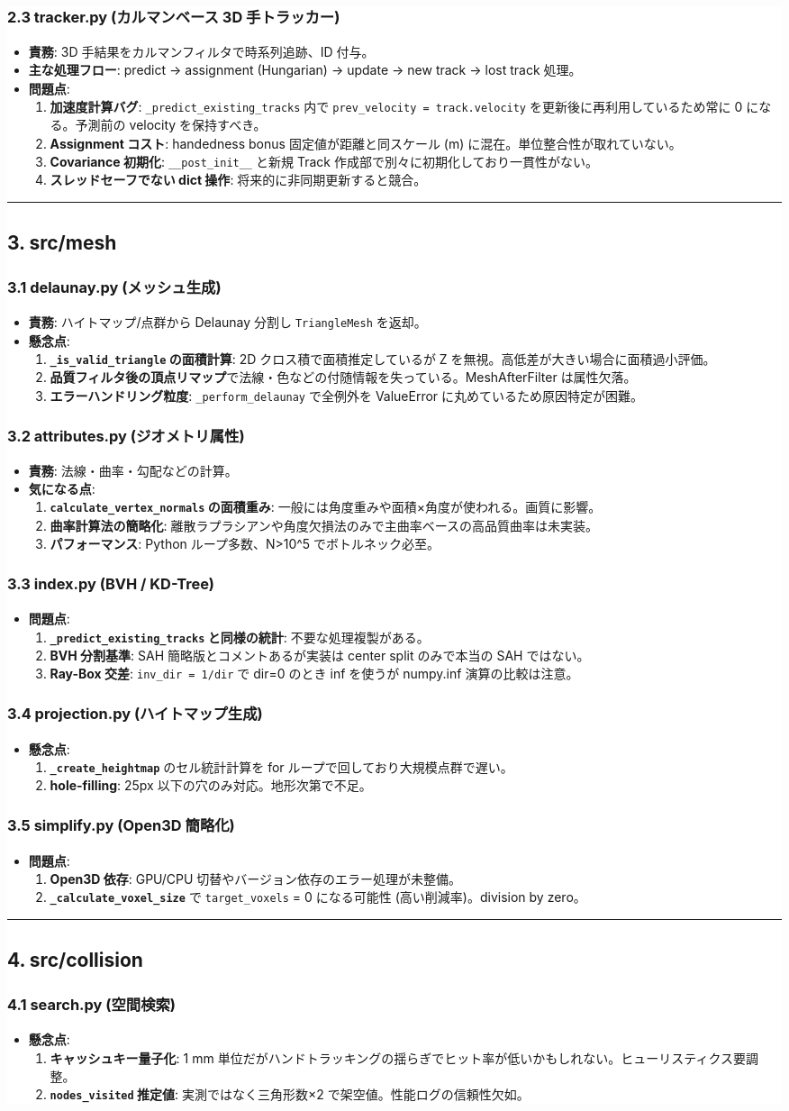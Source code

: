 ### 2.3 tracker.py (カルマンベース 3D 手トラッカー)
- **責務**: 3D 手結果をカルマンフィルタで時系列追跡、ID 付与。
- **主な処理フロー**: predict → assignment (Hungarian) → update → new track → lost track 処理。
- **問題点**:
  1. **加速度計算バグ**: `_predict_existing_tracks` 内で `prev_velocity = track.velocity` を更新後に再利用しているため常に 0 になる。予測前の velocity を保持すべき。
  2. **Assignment コスト**: handedness bonus 固定値が距離と同スケール (m) に混在。単位整合性が取れていない。
  3. **Covariance 初期化**: `__post_init__` と新規 Track 作成部で別々に初期化しており一貫性がない。
  4. **スレッドセーフでない dict 操作**: 将来的に非同期更新すると競合。

---

## 3. src/mesh
### 3.1 delaunay.py (メッシュ生成)
- **責務**: ハイトマップ/点群から Delaunay 分割し `TriangleMesh` を返却。
- **懸念点**:
  1. **`_is_valid_triangle` の面積計算**: 2D クロス積で面積推定しているが Z を無視。高低差が大きい場合に面積過小評価。
  2. **品質フィルタ後の頂点リマップ**で法線・色などの付随情報を失っている。MeshAfterFilter は属性欠落。
  3. **エラーハンドリング粒度**: `_perform_delaunay` で全例外を ValueError に丸めているため原因特定が困難。

### 3.2 attributes.py (ジオメトリ属性)
- **責務**: 法線・曲率・勾配などの計算。
- **気になる点**:
  1. **`calculate_vertex_normals` の面積重み**: 一般には角度重みや面積×角度が使われる。画質に影響。
  2. **曲率計算法の簡略化**: 離散ラプラシアンや角度欠損法のみで主曲率ベースの高品質曲率は未実装。
  3. **パフォーマンス**: Python ループ多数、N>10^5 でボトルネック必至。

### 3.3 index.py (BVH / KD-Tree)
- **問題点**:
  1. **`_predict_existing_tracks` と同様の統計**: 不要な処理複製がある。
  2. **BVH 分割基準**: SAH 簡略版とコメントあるが実装は center split のみで本当の SAH ではない。
  3. **Ray-Box 交差**: `inv_dir = 1/dir` で dir=0 のとき inf を使うが numpy.inf 演算の比較は注意。

### 3.4 projection.py (ハイトマップ生成)
- **懸念点**:
  1. **`_create_heightmap`** のセル統計計算を for ループで回しており大規模点群で遅い。
  2. **hole-filling**: 25px 以下の穴のみ対応。地形次第で不足。

### 3.5 simplify.py (Open3D 簡略化)
- **問題点**:
  1. **Open3D 依存**: GPU/CPU 切替やバージョン依存のエラー処理が未整備。
  2. **`_calculate_voxel_size`** で `target_voxels` = 0 になる可能性 (高い削減率)。division by zero。

---

## 4. src/collision
### 4.1 search.py (空間検索)
- **懸念点**:
  1. **キャッシュキー量子化**: 1 mm 単位だがハンドトラッキングの揺らぎでヒット率が低いかもしれない。ヒューリスティクス要調整。
  2. **`nodes_visited` 推定値**: 実測ではなく三角形数×2 で架空値。性能ログの信頼性欠如。
